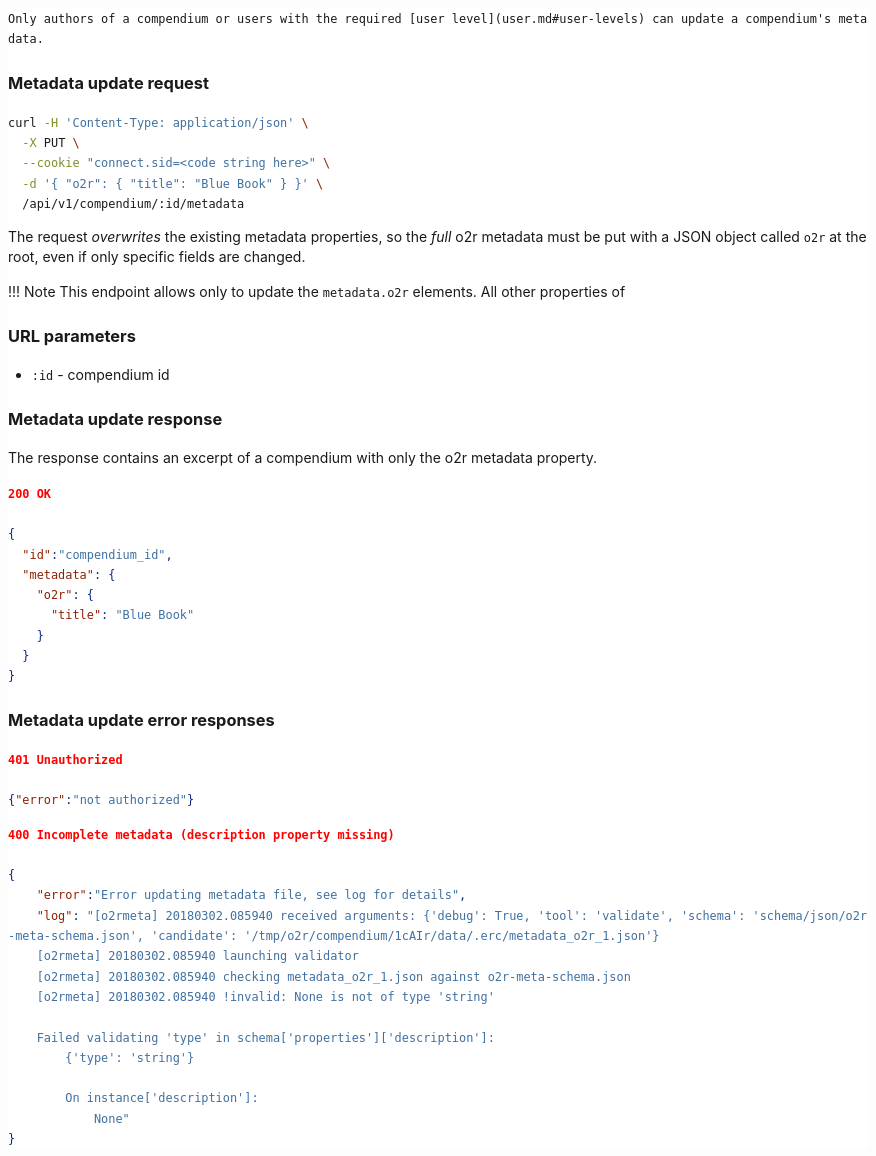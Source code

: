     Only authors of a compendium or users with the required [user level](user.md#user-levels) can update a compendium's metadata.

### Metadata update request

```bash
curl -H 'Content-Type: application/json' \
  -X PUT \
  --cookie "connect.sid=<code string here>" \
  -d '{ "o2r": { "title": "Blue Book" } }' \
  /api/v1/compendium/:id/metadata
```

The request _overwrites_ the existing metadata properties, so the _full_ o2r metadata must be put with a JSON object called `o2r` at the root, even if only specific fields are changed.

!!! Note
    This endpoint allows only to update the `metadata.o2r` elements. All other properties of 

### URL parameters

- `:id` - compendium id

### Metadata update response

The response contains an excerpt of a compendium with only the o2r metadata property.

```json
200 OK

{
  "id":"compendium_id",
  "metadata": {
    "o2r": {
      "title": "Blue Book"
    }
  }
}
```

### Metadata update error responses

```json
401 Unauthorized

{"error":"not authorized"}
```

```json
400 Incomplete metadata (description property missing)

{
    "error":"Error updating metadata file, see log for details",
    "log": "[o2rmeta] 20180302.085940 received arguments: {'debug': True, 'tool': 'validate', 'schema': 'schema/json/o2r-meta-schema.json', 'candidate': '/tmp/o2r/compendium/1cAIr/data/.erc/metadata_o2r_1.json'}
    [o2rmeta] 20180302.085940 launching validator
    [o2rmeta] 20180302.085940 checking metadata_o2r_1.json against o2r-meta-schema.json
    [o2rmeta] 20180302.085940 !invalid: None is not of type 'string'
    
    Failed validating 'type' in schema['properties']['description']:
        {'type': 'string'}
        
        On instance['description']:
            None"
}
```


[//]: # (- GeoJSON)
[//]: # (- GeoTIFF)
[//]: # (- GeoJPEG2000)